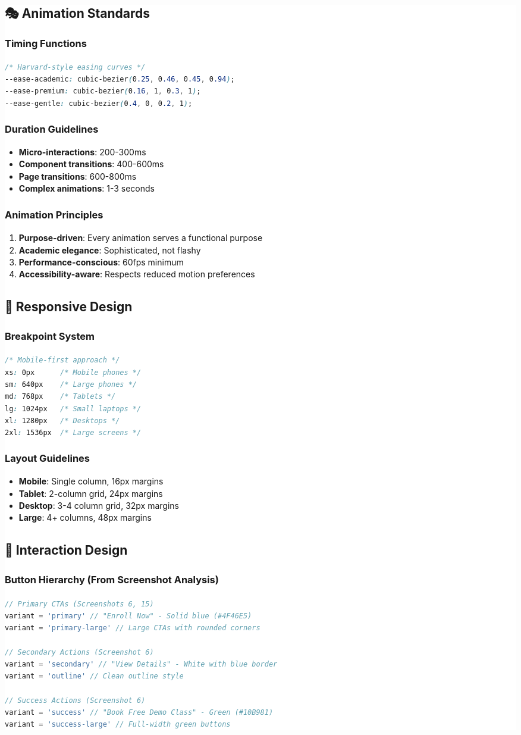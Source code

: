## 🎭 Animation Standards

### Timing Functions

```css
/* Harvard-style easing curves */
--ease-academic: cubic-bezier(0.25, 0.46, 0.45, 0.94);
--ease-premium: cubic-bezier(0.16, 1, 0.3, 1);
--ease-gentle: cubic-bezier(0.4, 0, 0.2, 1);
```

### Duration Guidelines

- **Micro-interactions**: 200-300ms
- **Component transitions**: 400-600ms
- **Page transitions**: 600-800ms
- **Complex animations**: 1-3 seconds

### Animation Principles

1. **Purpose-driven**: Every animation serves a functional purpose
2. **Academic elegance**: Sophisticated, not flashy
3. **Performance-conscious**: 60fps minimum
4. **Accessibility-aware**: Respects reduced motion preferences

## 📱 Responsive Design

### Breakpoint System

```css
/* Mobile-first approach */
xs: 0px      /* Mobile phones */
sm: 640px    /* Large phones */
md: 768px    /* Tablets */
lg: 1024px   /* Small laptops */
xl: 1280px   /* Desktops */
2xl: 1536px  /* Large screens */
```

### Layout Guidelines

- **Mobile**: Single column, 16px margins
- **Tablet**: 2-column grid, 24px margins
- **Desktop**: 3-4 column grid, 32px margins
- **Large**: 4+ columns, 48px margins

## 🎯 Interaction Design

### Button Hierarchy (From Screenshot Analysis)

```typescript
// Primary CTAs (Screenshots 6, 15)
variant = 'primary' // "Enroll Now" - Solid blue (#4F46E5)
variant = 'primary-large' // Large CTAs with rounded corners

// Secondary Actions (Screenshot 6)
variant = 'secondary' // "View Details" - White with blue border
variant = 'outline' // Clean outline style

// Success Actions (Screenshot 6)
variant = 'success' // "Book Free Demo Class" - Green (#10B981)
variant = 'success-large' // Full-width green buttons

```